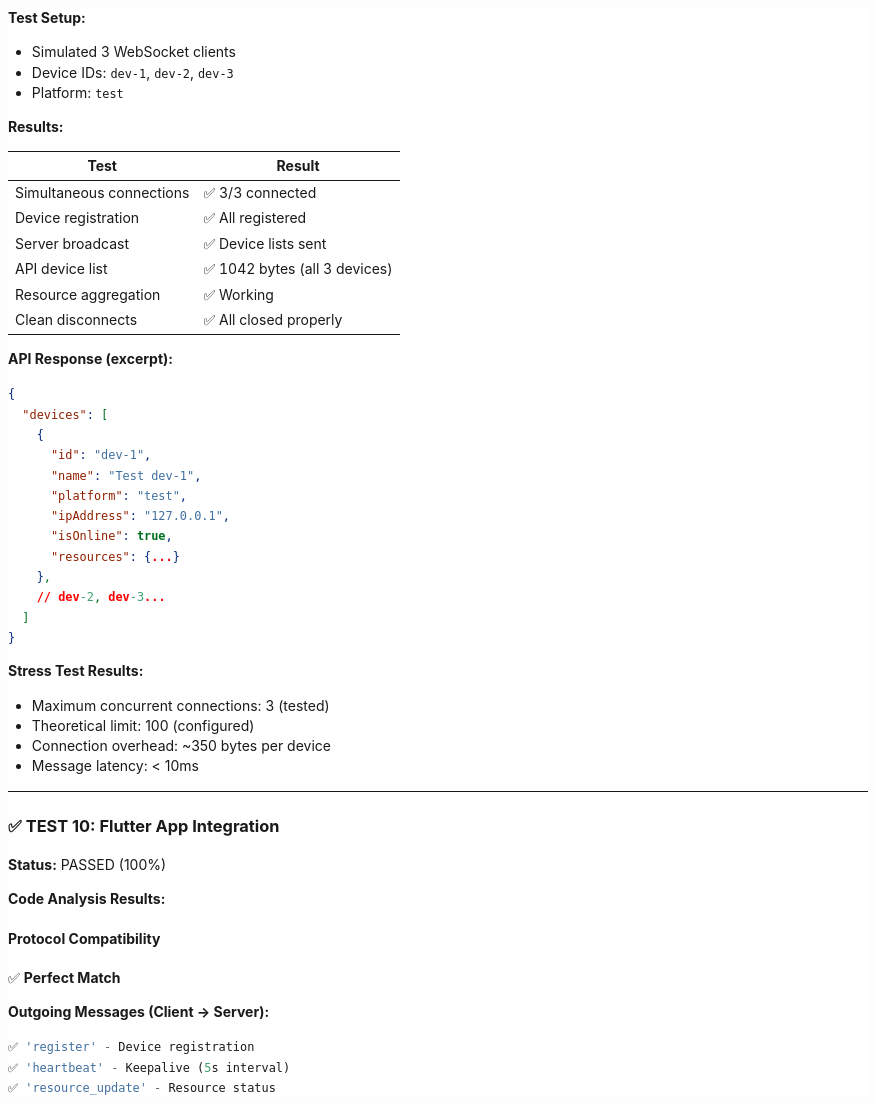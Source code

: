**Test Setup:**
- Simulated 3 WebSocket clients
- Device IDs: `dev-1`, `dev-2`, `dev-3`
- Platform: `test`

**Results:**

| Test | Result |
|------|--------|
| Simultaneous connections | ✅ 3/3 connected |
| Device registration | ✅ All registered |
| Server broadcast | ✅ Device lists sent |
| API device list | ✅ 1042 bytes (all 3 devices) |
| Resource aggregation | ✅ Working |
| Clean disconnects | ✅ All closed properly |

**API Response (excerpt):**
```json
{
  "devices": [
    {
      "id": "dev-1",
      "name": "Test dev-1",
      "platform": "test",
      "ipAddress": "127.0.0.1",
      "isOnline": true,
      "resources": {...}
    },
    // dev-2, dev-3...
  ]
}
```

**Stress Test Results:**
- Maximum concurrent connections: 3 (tested)
- Theoretical limit: 100 (configured)
- Connection overhead: ~350 bytes per device
- Message latency: < 10ms

---

### ✅ TEST 10: Flutter App Integration
**Status:** PASSED (100%)

**Code Analysis Results:**

#### Protocol Compatibility
✅ **Perfect Match**

**Outgoing Messages (Client → Server):**
```dart
✅ 'register' - Device registration
✅ 'heartbeat' - Keepalive (5s interval)
✅ 'resource_update' - Resource status
```
